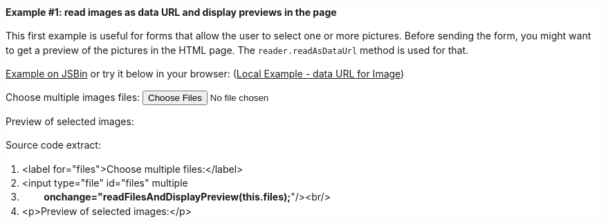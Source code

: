 
__Example #1: read images as data URL and display previews in the page__

This first example is useful for forms that allow the user to select one or more pictures. Before sending the form, you might want to get a preview of the pictures in the HTML page. The `reader.readAsDataUrl` method is used for that.

[Example on JSBin](https://jsbin.com/laseye/edit?html,output) or try it below in your browser: ([Local Example - data URL for Image](src/6.3.8-example2.html))

<div class="exampleHTML"><label for="files1">Choose multiple images files:</label> <input id="files1" onchange="readFilesAndDisplayPreview1(this.files);" multiple="multiple" type="file"><br>
<p></p>
<p>Preview of selected images:</p>
<output id="list1"></output>
<script>// <![CDATA[
function readFilesAndDisplayPreview1(files) {
    // Loop through the FileList and render image files as thumbnails.
    for (var i = 0, f; f = files[i]; i++) {

      // Only process image files.
      if (!f.type.match('image.*')) {
        continue;
      }

      var reader = new FileReader();

      //capture the file information.
      reader.onload = function(e) {
          // Render thumbnail. e.target.result = the image content 
          // as a data URL
        
          // create the span with CSS class="thumb", for nicer layout
          var span = document.createElement('span');
          // Add an <img src=...> in the span, with src= the dataURL of
          // the image
          span.innerHTML = "<img class='thumb' src='" + e.target.result + "' alt='a picture'/>";
          // Insert the span in the output id=list
          document.getElementById('list1').insertBefore(span, null);
        };
      
      // Read in the image file as a data URL.
      reader.readAsDataURL(f);
    }
  }
// ]]></script>
</div>


Source code extract:

<div class="source-code"><ol class="linenums">
<li class="L0" style="margin-bottom: 0px;" value="1"><span class="pln"> </span><span class="tag">&lt;label</span><span class="pln"> </span><span class="atn">for</span><span class="pun">=</span><span class="atv">"files"</span><span class="tag">&gt;</span><span class="pln">Choose multiple files:</span><span class="tag">&lt;/label&gt;</span></li>
<li class="L1" style="margin-bottom: 0px;"><span class="pln"> </span><span class="tag">&lt;input</span><span class="pln"> </span><span class="atn">type</span><span class="pun">=</span><span class="atv">"file"</span><span class="pln"> </span><span class="atn">id</span><span class="pun">=</span><span class="atv">"files"</span><span class="pln"> </span><span class="atn">multiple</span><span class="pln"> </span></li>
<li class="L2" style="margin-bottom: 0px;"><span class="pln">&nbsp; &nbsp; &nbsp; &nbsp;&nbsp;</span><strong><span class="atn">onchange</span><span class="pun">=</span><span class="atv">"</span><span class="pln">readFilesAndDisplayPreview</span><span class="pun">(</span><span class="kwd">this</span><span class="pun">.</span><span class="pln">files</span><span class="pun">);</span></strong><span class="atv">"</span><span class="tag">/&gt;&lt;br/&gt;</span></li>
<li class="L3" style="margin-bottom: 0px;"><span class="pln"> </span><span class="tag">&lt;p&gt;</span><span class="pln">Preview of selected images:</span><span class="tag">&lt;/p&gt;</span></li>